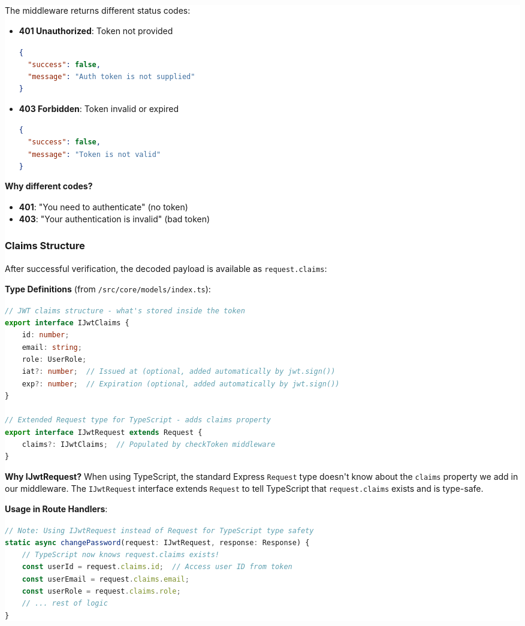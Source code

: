 The middleware returns different status codes:

- **401 Unauthorized**: Token not provided
  ```json
  {
    "success": false,
    "message": "Auth token is not supplied"
  }
  ```

- **403 Forbidden**: Token invalid or expired
  ```json
  {
    "success": false,
    "message": "Token is not valid"
  }
  ```

**Why different codes?**
- **401**: "You need to authenticate" (no token)
- **403**: "Your authentication is invalid" (bad token)

### Claims Structure

After successful verification, the decoded payload is available as `request.claims`:

**Type Definitions** (from `/src/core/models/index.ts`):

```typescript
// JWT claims structure - what's stored inside the token
export interface IJwtClaims {
    id: number;
    email: string;
    role: UserRole;
    iat?: number;  // Issued at (optional, added automatically by jwt.sign())
    exp?: number;  // Expiration (optional, added automatically by jwt.sign())
}

// Extended Request type for TypeScript - adds claims property
export interface IJwtRequest extends Request {
    claims?: IJwtClaims;  // Populated by checkToken middleware
}
```

**Why IJwtRequest?** When using TypeScript, the standard Express `Request` type doesn't know about the `claims` property we add in our middleware. The `IJwtRequest` interface extends `Request` to tell TypeScript that `request.claims` exists and is type-safe.

**Usage in Route Handlers**:
```typescript
// Note: Using IJwtRequest instead of Request for TypeScript type safety
static async changePassword(request: IJwtRequest, response: Response) {
    // TypeScript now knows request.claims exists!
    const userId = request.claims.id;  // Access user ID from token
    const userEmail = request.claims.email;
    const userRole = request.claims.role;
    // ... rest of logic
}
```
